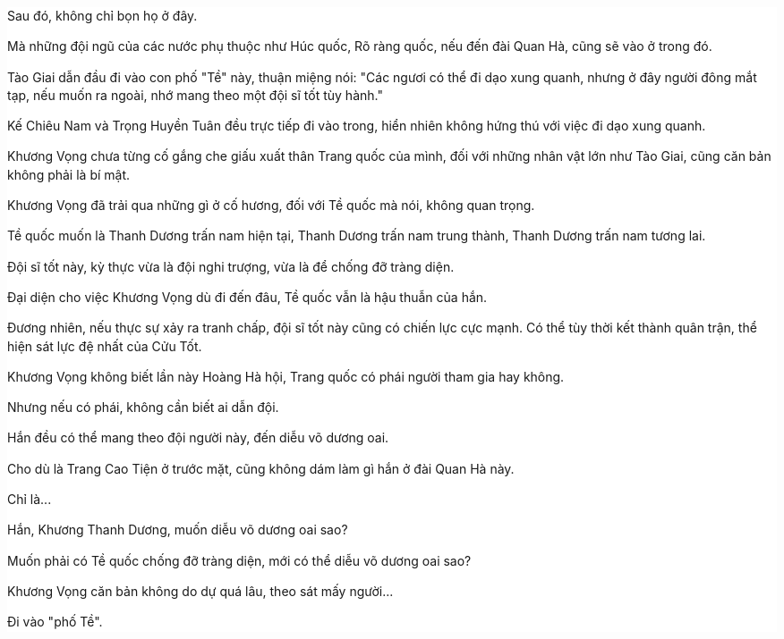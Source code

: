 Sau đó, không chỉ bọn họ ở đây.

Mà những đội ngũ của các nước phụ thuộc như Húc quốc, Rõ ràng quốc, nếu đến đài Quan Hà, cũng sẽ vào ở trong đó.

Tào Giai dẫn đầu đi vào con phố "Tề" này, thuận miệng nói: "Các ngươi có thể đi dạo xung quanh, nhưng ở đây người đông mắt tạp, nếu muốn ra ngoài, nhớ mang theo một đội sĩ tốt tùy hành."

Kế Chiêu Nam và Trọng Huyền Tuân đều trực tiếp đi vào trong, hiển nhiên không hứng thú với việc đi dạo xung quanh.

Khương Vọng chưa từng cố gắng che giấu xuất thân Trang quốc của mình, đối với những nhân vật lớn như Tào Giai, cũng căn bản không phải là bí mật.

Khương Vọng đã trải qua những gì ở cố hương, đối với Tề quốc mà nói, không quan trọng.

Tề quốc muốn là Thanh Dương trấn nam hiện tại, Thanh Dương trấn nam trung thành, Thanh Dương trấn nam tương lai.

Đội sĩ tốt này, kỳ thực vừa là đội nghi trượng, vừa là để chống đỡ tràng diện.

Đại diện cho việc Khương Vọng dù đi đến đâu, Tề quốc vẫn là hậu thuẫn của hắn.

Đương nhiên, nếu thực sự xảy ra tranh chấp, đội sĩ tốt này cũng có chiến lực cực mạnh. Có thể tùy thời kết thành quân trận, thể hiện sát lực đệ nhất của Cửu Tốt.

Khương Vọng không biết lần này Hoàng Hà hội, Trang quốc có phái người tham gia hay không.

Nhưng nếu có phái, không cần biết ai dẫn đội.

Hắn đều có thể mang theo đội người này, đến diễu võ dương oai.

Cho dù là Trang Cao Tiện ở trước mặt, cũng không dám làm gì hắn ở đài Quan Hà này.

Chỉ là...

Hắn, Khương Thanh Dương, muốn diễu võ dương oai sao?

Muốn phải có Tề quốc chống đỡ tràng diện, mới có thể diễu võ dương oai sao?

Khương Vọng căn bản không do dự quá lâu, theo sát mấy người...

Đi vào "phố Tề".